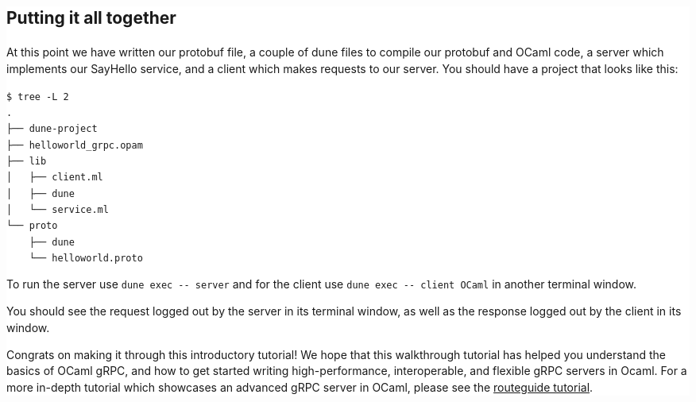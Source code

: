 ## Putting it all together

At this point we have written our protobuf file, a couple of dune files to compile our protobuf and OCaml code, a server which implements our SayHello service, and a client which makes requests to our server. You should have a project that looks like this:

``` shell
$ tree -L 2
.
├── dune-project
├── helloworld_grpc.opam
├── lib
│   ├── client.ml
│   ├── dune
│   └── service.ml
└── proto
    ├── dune
    └── helloworld.proto
```

To run the server use `dune exec -- server` and for the client use `dune exec -- client OCaml` in another terminal window.

You should see the request logged out by the server in its terminal window, as well as the response logged out by the client in its window.

Congrats on making it through this introductory tutorial! We hope that this walkthrough tutorial has helped you understand the basics of OCaml gRPC, and how to get started writing high-performance, interoperable, and flexible gRPC servers in Ocaml. For a more in-depth tutorial which showcases an advanced gRPC server in OCaml, please see the [routeguide tutorial].

[routeguide tutorial]: https://github.com/dialohq/ocaml-grpc/blob/master/examples/routeguide-tutorial.md
[examples]: https://github.com/dialohq/ocaml-grpc/blob/master/examples

[ocaml]: https://ocaml.org/docs/up-and-running
[protocol buffers]: https://developers.google.com/protocol-buffers/docs/overview
[Up and Running]: https://ocaml.org/docs/up-and-running
[Dune]: https://dune.readthedocs.io
[bloom rpc]: https://github.com/uw-labs/bloomrpc
[grpcurl]: https://github.com/fullstorydev/grpcurl